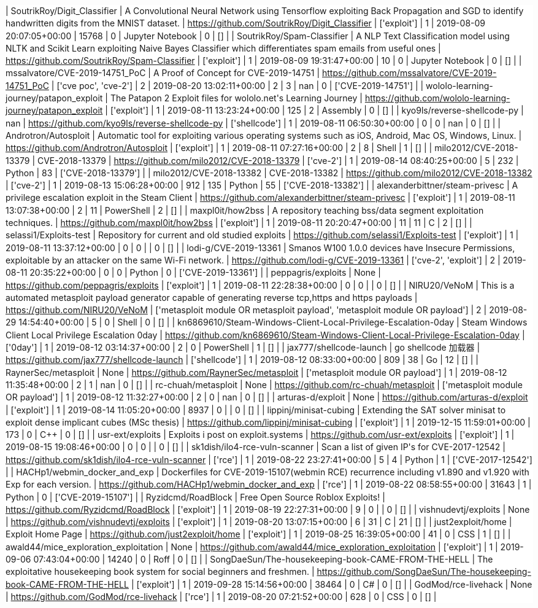 | SoutrikRoy/Digit_Classifier | A Convolutional Neural Network using Tensorflow exploiting Back Propagation and SGD to identify handwritten digits from the MNIST dataset. | https://github.com/SoutrikRoy/Digit_Classifier | ['exploit'] | 1 | 2019-08-09 20:07:05+00:00 | 15768 | 0 | Jupyter Notebook | 0 | [] |
| SoutrikRoy/Spam-Classifier | A NLP Text Classification model using NLTK and Scikit Learn exploiting Naive Bayes Classifier which differentiates spam emails from useful ones | https://github.com/SoutrikRoy/Spam-Classifier | ['exploit'] | 1 | 2019-08-09 19:31:47+00:00 | 10 | 0 | Jupyter Notebook | 0 | [] |
| mssalvatore/CVE-2019-14751_PoC | A Proof of Concept for CVE-2019-14751 | https://github.com/mssalvatore/CVE-2019-14751_PoC | ['cve poc', 'cve-2'] | 2 | 2019-08-20 13:02:11+00:00 | 2 | 3 | nan | 0 | ['CVE-2019-14751'] |
| wololo-learning-journey/patapon_exploit | The Patapon 2 Exploit files for wololo.net's Learning Journey | https://github.com/wololo-learning-journey/patapon_exploit | ['exploit'] | 1 | 2019-08-11 13:23:24+00:00 | 125 | 2 | Assembly | 0 | [] |
| kyo9ls/reverse-shellcode-py | nan | https://github.com/kyo9ls/reverse-shellcode-py | ['shellcode'] | 1 | 2019-08-11 06:50:30+00:00 | 0 | 0 | nan | 0 | [] |
| Androtron/Autosploit | Automatic tool for exploiting various operating systems such as iOS, Android, Mac OS, Windows, Linux. | https://github.com/Androtron/Autosploit | ['exploit'] | 1 | 2019-08-11 07:27:16+00:00 | 2 | 8 | Shell | 1 | [] |
| milo2012/CVE-2018-13379 | CVE-2018-13379 | https://github.com/milo2012/CVE-2018-13379 | ['cve-2'] | 1 | 2019-08-14 08:40:25+00:00 | 5 | 232 | Python | 83 | ['CVE-2018-13379'] |
| milo2012/CVE-2018-13382 | CVE-2018-13382 | https://github.com/milo2012/CVE-2018-13382 | ['cve-2'] | 1 | 2019-08-13 15:06:28+00:00 | 912 | 135 | Python | 55 | ['CVE-2018-13382'] |
| alexanderbittner/steam-privesc | A privilege escalation exploit in the Steam Client | https://github.com/alexanderbittner/steam-privesc | ['exploit'] | 1 | 2019-08-11 13:07:38+00:00 | 2 | 11 | PowerShell | 2 | [] |
| maxpl0it/how2bss | A repository teaching bss/data segment exploitation techniques. | https://github.com/maxpl0it/how2bss | ['exploit'] | 1 | 2019-08-11 20:20:47+00:00 | 11 | 11 | C | 2 | [] |
| selassi1/Exploits-test | Repository for current and old studied exploits | https://github.com/selassi1/Exploits-test | ['exploit'] | 1 | 2019-08-11 13:37:12+00:00 | 0 | 0 | | 0 | [] |
| lodi-g/CVE-2019-13361 | Smanos W100 1.0.0 devices have Insecure Permissions, exploitable by an attacker on the same Wi-Fi network. | https://github.com/lodi-g/CVE-2019-13361 | ['cve-2', 'exploit'] | 2 | 2019-08-11 20:35:22+00:00 | 0 | 0 | Python | 0 | ['CVE-2019-13361'] |
| peppagris/exploits | None | https://github.com/peppagris/exploits | ['exploit'] | 1 | 2019-08-11 22:28:38+00:00 | 0 | 0 | | 0 | [] |
| NIRU20/VeNoM | This is a automated metasploit payload generator capable of generating reverse tcp,https and https payloads | https://github.com/NIRU20/VeNoM | ['metasploit module OR metasploit payload', 'metasploit module OR payload'] | 2 | 2019-08-29 14:54:40+00:00 | 5 | 0 | Shell | 0 | [] |
| kn6869610/Steam-Windows-Client-Local-Privilege-Escalation-0day | Steam Windows Client Local Privilege Escalation 0day | https://github.com/kn6869610/Steam-Windows-Client-Local-Privilege-Escalation-0day | ['0day'] | 1 | 2019-08-12 03:14:37+00:00 | 2 | 0 | PowerShell | 1 | [] |
| jax777/shellcode-launch | go shellcode 加载器 | https://github.com/jax777/shellcode-launch | ['shellcode'] | 1 | 2019-08-12 08:33:00+00:00 | 809 | 38 | Go | 12 | [] |
| RaynerSec/metasploit | None | https://github.com/RaynerSec/metasploit | ['metasploit module OR payload'] | 1 | 2019-08-12 11:35:48+00:00 | 2 | 1 | nan | 0 | [] |
| rc-chuah/metasploit | None | https://github.com/rc-chuah/metasploit | ['metasploit module OR payload'] | 1 | 2019-08-12 11:32:27+00:00 | 2 | 0 | nan | 0 | [] |
| arturas-d/exploit | None | https://github.com/arturas-d/exploit | ['exploit'] | 1 | 2019-08-14 11:05:20+00:00 | 8937 | 0 | | 0 | [] |
| lippinj/minisat-cubing | Extending the SAT solver minisat to exploit dense implicant cubes (MSc thesis) | https://github.com/lippinj/minisat-cubing | ['exploit'] | 1 | 2019-12-15 11:59:01+00:00 | 173 | 0 | C++ | 0 | [] |
| usr-ext/exploits | Exploits i post on exploit.systems | https://github.com/usr-ext/exploits | ['exploit'] | 1 | 2019-08-15 19:08:46+00:00 | 0 | 0 | | 0 | [] |
| sk1dish/ilo4-rce-vuln-scanner | Scan a list of given IP's for CVE-2017-12542 | https://github.com/sk1dish/ilo4-rce-vuln-scanner | ['rce'] | 1 | 2019-08-22 23:27:41+00:00 | 5 | 4 | Python | 1 | ['CVE-2017-12542'] |
| HACHp1/webmin_docker_and_exp | Dockerfiles for CVE-2019-15107(webmin RCE) recurrence including v1.890 and v1.920 with Exp for each version. | https://github.com/HACHp1/webmin_docker_and_exp | ['rce'] | 1 | 2019-08-22 08:58:55+00:00 | 31643 | 1 | Python | 0 | ['CVE-2019-15107'] |
| Ryzidcmd/RoadBlock | Free Open Source Roblox Exploits! | https://github.com/Ryzidcmd/RoadBlock | ['exploit'] | 1 | 2019-08-19 22:27:31+00:00 | 9 | 0 | | 0 | [] |
| vishnudevtj/exploits | None | https://github.com/vishnudevtj/exploits | ['exploit'] | 1 | 2019-08-20 13:07:15+00:00 | 6 | 31 | C | 21 | [] |
| just2exploit/home | Exploit Home Page | https://github.com/just2exploit/home | ['exploit'] | 1 | 2019-08-25 16:39:05+00:00 | 41 | 0 | CSS | 1 | [] |
| awald44/mice_exploration_exploitation | None | https://github.com/awald44/mice_exploration_exploitation | ['exploit'] | 1 | 2019-09-06 07:43:04+00:00 | 14240 | 0 | Roff | 0 | [] |
| SongDaeSun/The-housekeeping-book-CAME-FROM-THE-HELL | The exploitative housekeeping book system for social beginners and freshmen. | https://github.com/SongDaeSun/The-housekeeping-book-CAME-FROM-THE-HELL | ['exploit'] | 1 | 2019-09-28 15:14:56+00:00 | 38464 | 0 | C# | 0 | [] |
| GodMod/rce-livehack | None | https://github.com/GodMod/rce-livehack | ['rce'] | 1 | 2019-08-20 07:21:52+00:00 | 628 | 0 | CSS | 0 | [] |
